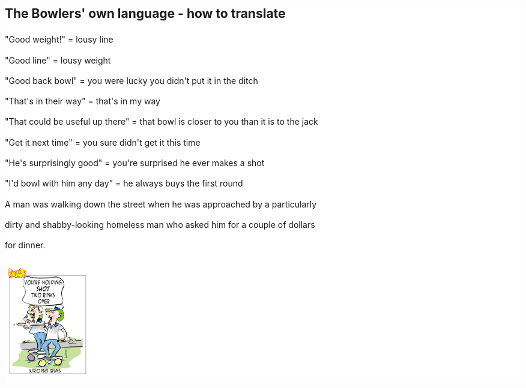 ## The Bowlers' own language - how to translate

"Good weight!" = lousy line

"Good line" = lousy weight

"Good back bowl" = you were lucky you didn't put it in the ditch

"That's in their way" = that's in my way

"That could be useful up there" = that bowl is closer to you than it is to the jack

"Get it next time" = you sure didn't get it this time

"He's surprisingly good" = you're surprised he ever makes a shot

"I'd bowl with him any day" = he always buys the first round

A man was walking down the street when he was approached by a particularly

dirty and shabby-looking homeless man who asked him for a couple of dollars

for dinner.

<img src="/assets/images/jokes/joke-7.jpg" alt="" height="200px" style="max-height: 300px;" />